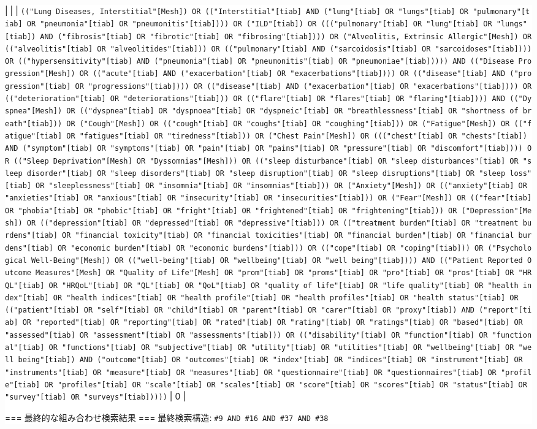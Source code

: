 | | | `(("Lung Diseases, Interstitial"[Mesh]) OR (("Interstitial"[tiab] AND ("lung"[tiab] OR "lungs"[tiab] OR "pulmonary"[tiab] OR "pneumonia"[tiab] OR "pneumonitis"[tiab]))) OR ("ILD"[tiab]) OR ((("pulmonary"[tiab] OR "lung"[tiab] OR "lungs"[tiab]) AND ("fibrosis"[tiab] OR "fibrotic"[tiab] OR "fibrosing"[tiab]))) OR ("Alveolitis, Extrinsic Allergic"[Mesh]) OR (("alveolitis"[tiab] OR "alveolitides"[tiab])) OR (("pulmonary"[tiab] AND ("sarcoidosis"[tiab] OR "sarcoidoses"[tiab]))) OR (("hypersensitivity"[tiab] AND ("pneumonia"[tiab] OR "pneumonitis"[tiab] OR "pneumoniae"[tiab])))) AND (("Disease Progression"[Mesh]) OR (("acute"[tiab] AND ("exacerbation"[tiab] OR "exacerbations"[tiab]))) OR (("disease"[tiab] AND ("progression"[tiab] OR "progressions"[tiab]))) OR (("disease"[tiab] AND ("exacerbation"[tiab] OR "exacerbations"[tiab]))) OR (("deterioration"[tiab] OR "deteriorations"[tiab])) OR (("flare"[tiab] OR "flares"[tiab] OR "flaring"[tiab]))) AND (("Dyspnea"[Mesh]) OR (("dyspnea"[tiab] OR "dyspnoea"[tiab] OR "dyspneic"[tiab] OR "breathlessness"[tiab] OR "shortness of breath"[tiab])) OR ("Cough"[Mesh]) OR (("cough"[tiab] OR "coughs"[tiab] OR "coughing"[tiab])) OR ("Fatigue"[Mesh]) OR (("fatigue"[tiab] OR "fatigues"[tiab] OR "tiredness"[tiab])) OR ("Chest Pain"[Mesh]) OR ((("chest"[tiab] OR "chests"[tiab]) AND ("symptom"[tiab] OR "symptoms"[tiab] OR "pain"[tiab] OR "pains"[tiab] OR "pressure"[tiab] OR "discomfort"[tiab]))) OR (("Sleep Deprivation"[Mesh] OR "Dyssomnias"[Mesh])) OR (("sleep disturbance"[tiab] OR "sleep disturbances"[tiab] OR "sleep disorder"[tiab] OR "sleep disorders"[tiab] OR "sleep disruption"[tiab] OR "sleep disruptions"[tiab] OR "sleep loss"[tiab] OR "sleeplessness"[tiab] OR "insomnia"[tiab] OR "insomnias"[tiab])) OR ("Anxiety"[Mesh]) OR (("anxiety"[tiab] OR "anxieties"[tiab] OR "anxious"[tiab] OR "insecurity"[tiab] OR "insecurities"[tiab])) OR ("Fear"[Mesh]) OR (("fear"[tiab] OR "phobia"[tiab] OR "phobic"[tiab] OR "fright"[tiab] OR "frightened"[tiab] OR "frightening"[tiab])) OR ("Depression"[Mesh]) OR (("depression"[tiab] OR "depressed"[tiab] OR "depressive"[tiab])) OR (("treatment burden"[tiab] OR "treatment burdens"[tiab] OR "financial toxicity"[tiab] OR "financial toxicities"[tiab] OR "financial burden"[tiab] OR "financial burdens"[tiab] OR "economic burden"[tiab] OR "economic burdens"[tiab])) OR (("cope"[tiab] OR "coping"[tiab])) OR ("Psychological Well-Being"[Mesh]) OR (("well-being"[tiab] OR "wellbeing"[tiab] OR "well being"[tiab]))) AND (("Patient Reported Outcome Measures"[Mesh] OR "Quality of Life"[Mesh] OR "prom"[tiab] OR "proms"[tiab] OR "pro"[tiab] OR "pros"[tiab] OR "HRQL"[tiab] OR "HRQoL"[tiab] OR "QL"[tiab] OR "QoL"[tiab] OR "quality of life"[tiab] OR "life quality"[tiab] OR "health index"[tiab] OR "health indices"[tiab] OR "health profile"[tiab] OR "health profiles"[tiab] OR "health status"[tiab] OR (("patient"[tiab] OR "self"[tiab] OR "child"[tiab] OR "parent"[tiab] OR "carer"[tiab] OR "proxy"[tiab]) AND ("report"[tiab] OR "reported"[tiab] OR "reporting"[tiab] OR "rated"[tiab] OR "rating"[tiab] OR "ratings"[tiab] OR "based"[tiab] OR "assessed"[tiab] OR "assessment"[tiab] OR "assessments"[tiab])) OR (("disability"[tiab] OR "function"[tiab] OR "functional"[tiab] OR "functions"[tiab] OR "subjective"[tiab] OR "utility"[tiab] OR "utilities"[tiab] OR "wellbeing"[tiab] OR "well being"[tiab]) AND ("outcome"[tiab] OR "outcomes"[tiab] OR "index"[tiab] OR "indices"[tiab] OR "instrument"[tiab] OR "instruments"[tiab] OR "measure"[tiab] OR "measures"[tiab] OR "questionnaire"[tiab] OR "questionnaires"[tiab] OR "profile"[tiab] OR "profiles"[tiab] OR "scale"[tiab] OR "scales"[tiab] OR "score"[tiab] OR "scores"[tiab] OR "status"[tiab] OR "survey"[tiab] OR "surveys"[tiab]))))` | 0 |

=== 最終的な組み合わせ検索結果 ===
最終検索構造: `#9 AND #16 AND #37 AND #38`
